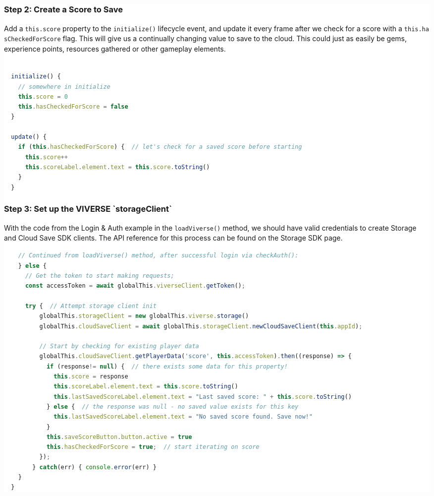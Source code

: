 ### Step 2: Create a Score to Save

Add a `this.score` property to the `initialize()` lifecycle event, and update it every frame after we check for a score with a `this.hasCheckedForScore` flag. This will give us a continually changing value to save to the cloud. This could just as easily be gems, experience points, resources gathered or other gameplay elements.

```javascript
  
  initialize() {
    // somewhere in initialize
    this.score = 0
    this.hasCheckedForScore = false
  }
  
  update() {
    if (this.hasCheckedForScore) {  // let's check for a saved score before starting
      this.score++
      this.scoreLabel.element.text = this.score.toString()
    }
  }
```

### Step 3: Set up the VIVERSE \`storageClient\`

With the code from the Login & Auth example in the `loadViverse()` method, we should have valid credentials to create Storage and Cloud Save SDK clients. The API reference for this process can be found on the Storage SDK page.

```javascript
    // Continued from loadViverse() method, after successful login via checkAuth():
    } else {
      // Get the token to start making requests;
      const accessToken = await globalThis.viverseClient.getToken();

      try {  // Attempt storage client init
          globalThis.storageClient = new globalThis.viverse.storage()
          globalThis.cloudSaveClient = await globalThis.storageClient.newCloudSaveClient(this.appId);
          
          // Start by checking for existing player data
          globalThis.cloudSaveClient.getPlayerData('score', this.accessToken).then((response) => {
            if (response!= null) {  // there exists some data for this property!
              this.score = response
              this.scoreLabel.element.text = this.score.toString()
              this.lastSavedScoreLabel.element.text = "Last saved score: " + this.score.toString()
            } else {  // the response was null - no saved value exists for this key
              this.lastSavedScoreLabel.element.text = "No saved score found. Save now!"
            }
            this.saveScoreButton.button.active = true
            this.hasCheckedForScore = true;  // start iterating on score
          });
        } catch(err) { console.error(err) }
    }
  }
```
